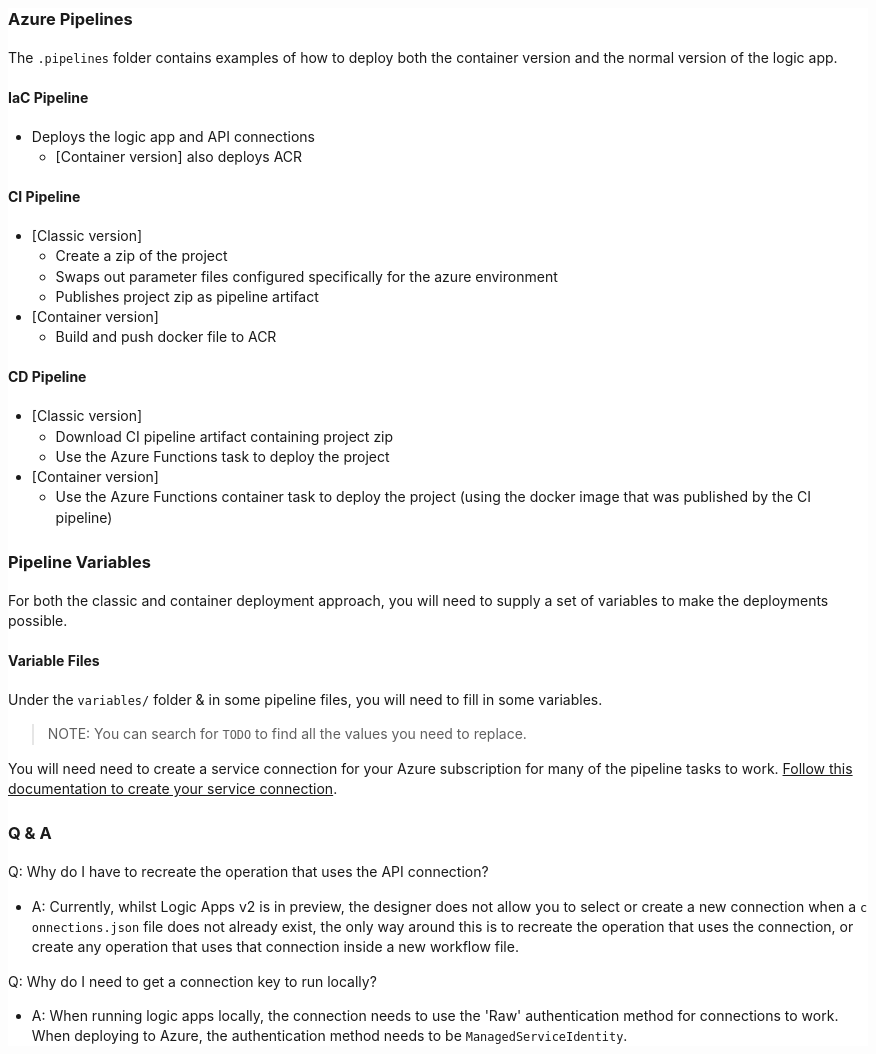 ### Azure Pipelines

The `.pipelines` folder contains examples of how to deploy both the container version and the normal version of the logic app.

#### IaC Pipeline

- Deploys the logic app and API connections
  - [Container version] also deploys ACR

#### CI Pipeline

- [Classic version]
  - Create a zip of the project
  - Swaps out parameter files configured specifically for the azure environment 
  - Publishes project zip as pipeline artifact
- [Container version]
  - Build and push docker file to ACR

#### CD Pipeline

- [Classic version]
  - Download CI pipeline artifact containing project zip
  - Use the Azure Functions task to deploy the project
- [Container version]
  - Use the Azure Functions container task to deploy the project (using the docker image that was published by the CI pipeline)

### Pipeline Variables

For both the classic and container deployment approach, you will need to supply a set of variables to make the deployments possible.

#### Variable Files

Under the `variables/` folder & in some pipeline files, you will need to fill in some variables. 

> NOTE: You can search for `TODO` to find all the values you need to replace.

You will need need to create a service connection for your Azure subscription for many of the pipeline tasks to work.
[Follow this documentation to create your service connection](https://docs.microsoft.com/azure/devops/pipelines/library/connect-to-azure?view=azure-devops).


### Q & A

Q: Why do I have to recreate the operation that uses the API connection?

- A: Currently, whilst Logic Apps v2 is in preview, the designer does not allow you to select or create a new connection when a `connections.json` file does not already exist, the only way
  around this is to recreate the operation that uses the connection, or create any operation that uses that connection inside a new workflow file.

Q: Why do I need to get a connection key to run locally?

- A: When running logic apps locally, the connection needs to use the 'Raw' authentication method for connections to work. When deploying to Azure, the authentication method needs to be `ManagedServiceIdentity`.
